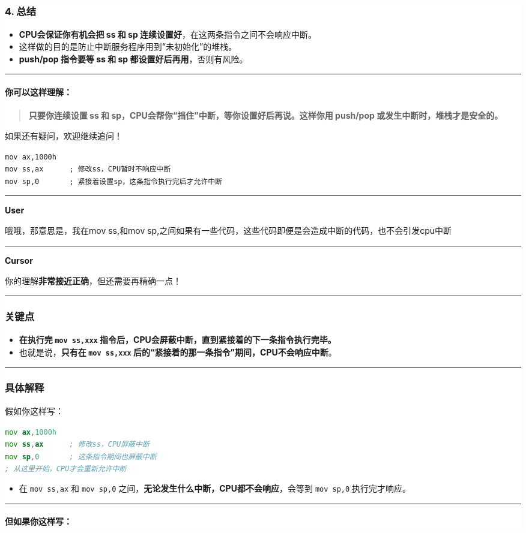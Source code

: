
### 4. 总结

- **CPU会保证你有机会把 ss 和 sp 连续设置好**，在这两条指令之间不会响应中断。
- 这样做的目的是防止中断服务程序用到“未初始化”的堆栈。
- **push/pop 指令要等 ss 和 sp 都设置好后再用**，否则有风险。

---

#### 你可以这样理解：

> **只要你连续设置 ss 和 sp，CPU会帮你“挡住”中断，等你设置好后再说。这样你用 push/pop 或发生中断时，堆栈才是安全的。**

如果还有疑问，欢迎继续追问！

```plaintext
mov ax,1000h
mov ss,ax      ; 修改ss，CPU暂时不响应中断
mov sp,0       ; 紧接着设置sp，这条指令执行完后才允许中断
```

---

**User**

哦哦，那意思是，我在mov ss,和mov sp,之间如果有一些代码，这些代码即便是会造成中断的代码，也不会引发cpu中断

---

**Cursor**

你的理解**非常接近正确**，但还需要再精确一点！

---

### 关键点

- **在执行完 `mov ss,xxx` 指令后，CPU会屏蔽中断，直到紧接着的下一条指令执行完毕。**
- 也就是说，**只有在 `mov ss,xxx` 后的“紧接着的那一条指令”期间，CPU不会响应中断**。

---

### 具体解释

假如你这样写：

```asm
mov ax,1000h
mov ss,ax      ; 修改ss，CPU屏蔽中断
mov sp,0       ; 这条指令期间也屏蔽中断
; 从这里开始，CPU才会重新允许中断
```

- 在 `mov ss,ax` 和 `mov sp,0` 之间，**无论发生什么中断，CPU都不会响应**，会等到 `mov sp,0` 执行完才响应。

---

#### 但如果你这样写：
